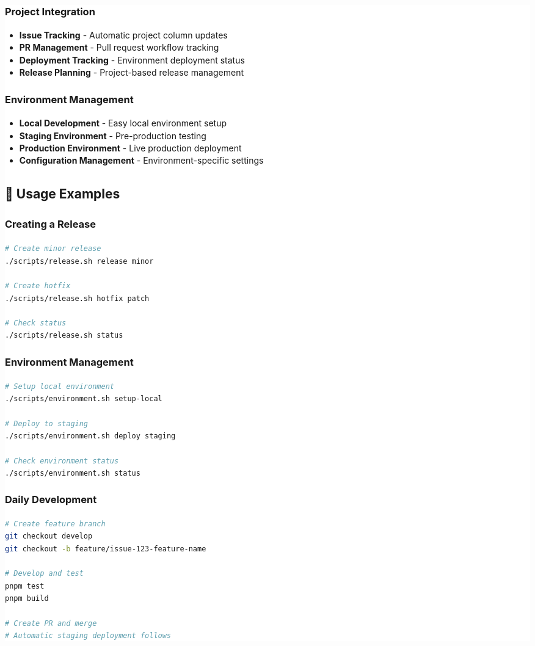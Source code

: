 ### Project Integration
- **Issue Tracking** - Automatic project column updates
- **PR Management** - Pull request workflow tracking
- **Deployment Tracking** - Environment deployment status
- **Release Planning** - Project-based release management

### Environment Management
- **Local Development** - Easy local environment setup
- **Staging Environment** - Pre-production testing
- **Production Environment** - Live production deployment
- **Configuration Management** - Environment-specific settings

## 🔧 Usage Examples

### Creating a Release
```bash
# Create minor release
./scripts/release.sh release minor

# Create hotfix
./scripts/release.sh hotfix patch

# Check status
./scripts/release.sh status
```

### Environment Management
```bash
# Setup local environment
./scripts/environment.sh setup-local

# Deploy to staging
./scripts/environment.sh deploy staging

# Check environment status
./scripts/environment.sh status
```

### Daily Development
```bash
# Create feature branch
git checkout develop
git checkout -b feature/issue-123-feature-name

# Develop and test
pnpm test
pnpm build

# Create PR and merge
# Automatic staging deployment follows
```
